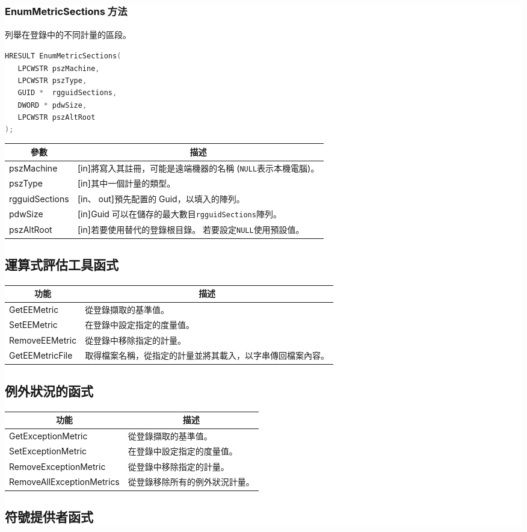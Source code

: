 ### <a name="enummetricsections-method"></a>EnumMetricSections 方法  
 列舉在登錄中的不同計量的區段。  
  
```cpp  
HRESULT EnumMetricSections(  
   LPCWSTR pszMachine,  
   LPCWSTR pszType,  
   GUID *  rgguidSections,  
   DWORD * pdwSize,  
   LPCWSTR pszAltRoot  
);  
```  
  
|參數|描述|  
|---------------|-----------------|  
|pszMachine|[in]將寫入其註冊，可能是遠端機器的名稱 (`NULL`表示本機電腦)。|  
|pszType|[in]其中一個計量的類型。|  
|rgguidSections|[in、 out]預先配置的 Guid，以填入的陣列。|  
|pdwSize|[in]Guid 可以在儲存的最大數目`rgguidSections`陣列。|  
|pszAltRoot|[in]若要使用替代的登錄根目錄。 若要設定`NULL`使用預設值。|  
  
## <a name="expression-evaluator-functions"></a>運算式評估工具函式  
  
|功能|描述|  
|--------------|-----------------|  
|GetEEMetric|從登錄擷取的基準值。|  
|SetEEMetric|在登錄中設定指定的度量值。|  
|RemoveEEMetric|從登錄中移除指定的計量。|  
|GetEEMetricFile|取得檔案名稱，從指定的計量並將其載入，以字串傳回檔案內容。|  
  
## <a name="exception-functions"></a>例外狀況的函式  
  
|功能|描述|  
|--------------|-----------------|  
|GetExceptionMetric|從登錄擷取的基準值。|  
|SetExceptionMetric|在登錄中設定指定的度量值。|  
|RemoveExceptionMetric|從登錄中移除指定的計量。|  
|RemoveAllExceptionMetrics|從登錄移除所有的例外狀況計量。|  
  
## <a name="symbol-provider-functions"></a>符號提供者函式  
  